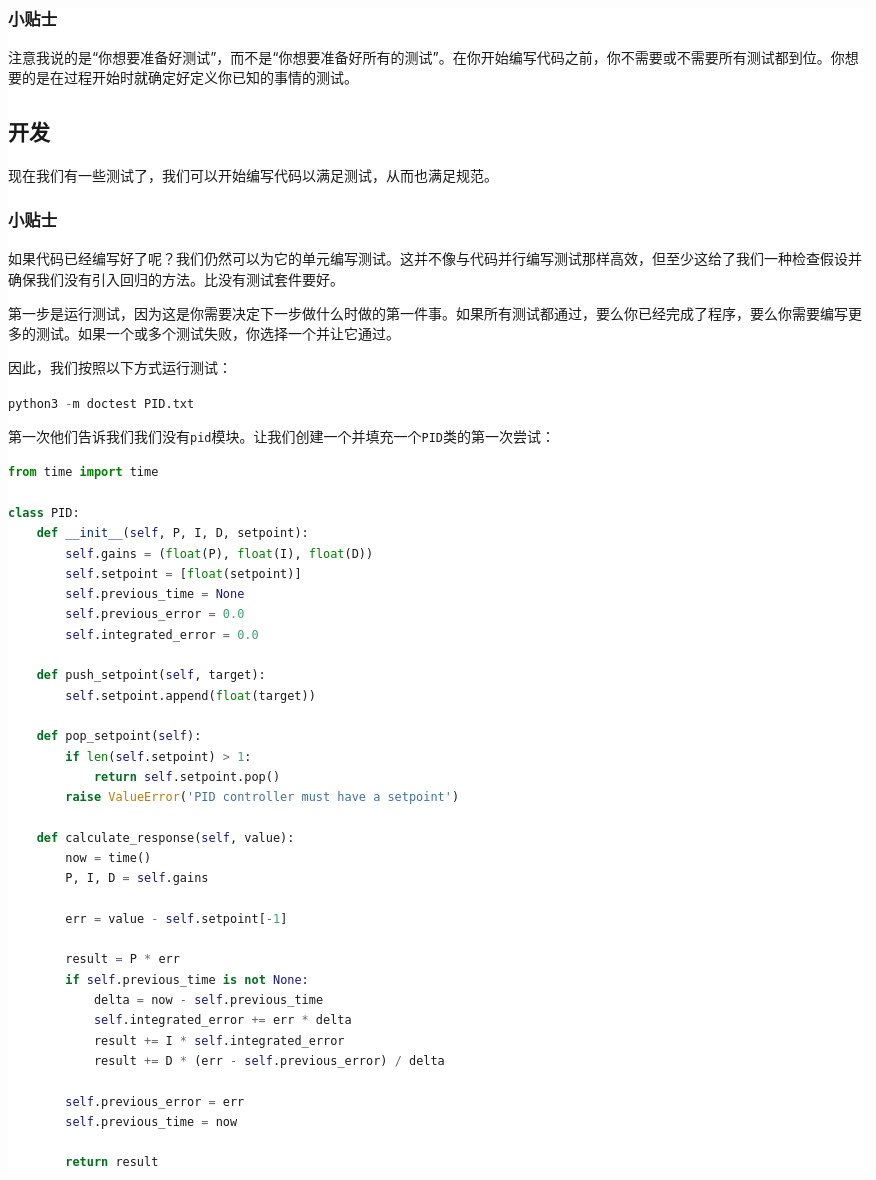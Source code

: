 ### 小贴士

注意我说的是“你想要准备好测试”，而不是“你想要准备好所有的测试”。在你开始编写代码之前，你不需要或不需要所有测试都到位。你想要的是在过程开始时就确定好定义你已知的事情的测试。

## 开发

现在我们有一些测试了，我们可以开始编写代码以满足测试，从而也满足规范。

### 小贴士

如果代码已经编写好了呢？我们仍然可以为它的单元编写测试。这并不像与代码并行编写测试那样高效，但至少这给了我们一种检查假设并确保我们没有引入回归的方法。比没有测试套件要好。

第一步是运行测试，因为这是你需要决定下一步做什么时做的第一件事。如果所有测试都通过，要么你已经完成了程序，要么你需要编写更多的测试。如果一个或多个测试失败，你选择一个并让它通过。

因此，我们按照以下方式运行测试：

```py
python3 -m doctest PID.txt
```

第一次他们告诉我们我们没有`pid`模块。让我们创建一个并填充一个`PID`类的第一次尝试：

```py
from time import time

class PID:
    def __init__(self, P, I, D, setpoint):
        self.gains = (float(P), float(I), float(D))
        self.setpoint = [float(setpoint)]
        self.previous_time = None
        self.previous_error = 0.0
        self.integrated_error = 0.0

    def push_setpoint(self, target):
        self.setpoint.append(float(target))

    def pop_setpoint(self):
        if len(self.setpoint) > 1:
            return self.setpoint.pop()
        raise ValueError('PID controller must have a setpoint')

    def calculate_response(self, value):
        now = time()
        P, I, D = self.gains

        err = value - self.setpoint[-1]

        result = P * err
        if self.previous_time is not None:
            delta = now - self.previous_time
            self.integrated_error += err * delta
            result += I * self.integrated_error
            result += D * (err - self.previous_error) / delta

        self.previous_error = err
        self.previous_time = now

        return result
```
